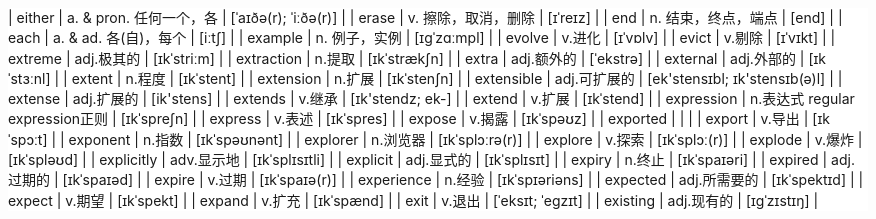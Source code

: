 | either |  a. & pron. 任何一个，各  | [ˈaɪðə(r); ˈiːðə(r)] |
| erase |  v. 擦除，取消，删除  | [ɪˈreɪz] |
| end |  n. 结束，终点，端点  | [end] |
| each |  a. & ad. 各(自)，每个  | [iːtʃ] |
| example |  n. 例子，实例  | [ɪɡˈzɑːmpl] |
| evolve | v.进化  | [ɪˈvɒlv] |
| evict | v.剔除  | [ɪˈvɪkt] |
| extreme | adj.极其的  | [ɪkˈstriːm] |
| extraction | n.提取  | [ɪkˈstrækʃn] |
| extra | adj.额外的  | [ˈekstrə] |
| external | adj.外部的  | [ɪkˈstɜːnl] |
| extent | n.程度  | [ɪkˈstent] |
| extension | n.扩展  | [ɪkˈstenʃn] |
| extensible | adj.可扩展的  | [ek'stensɪbl; ɪk'stensɪb(ə)l] |
| extense | adj.扩展的  | [ik'stens] |
| extends | v.继承  | [ɪk'stendz; ek-] |
| extend | v.扩展  | [ɪkˈstend] |
| expression | n.表达式 regular expression正则 | [ɪkˈspreʃn] |
| express | v.表述  | [ɪkˈspres] |
| expose | v.揭露  | [ɪkˈspəʊz] |
| exported |  | |
| export | v.导出  | [ɪkˈspɔːt] |
| exponent | n.指数  | [ɪkˈspəʊnənt] |
| explorer | n.浏览器  | [ɪkˈsplɔːrə(r)] |
| explore | v.探索  | [ɪkˈsplɔː(r)] |
| explode | v.爆炸  | [ɪkˈspləʊd] |
| explicitly | adv.显示地  | [ɪkˈsplɪsɪtli] |
| explicit | adj.显式的  | [ɪkˈsplɪsɪt] |
| expiry | n.终止  | [ɪkˈspaɪəri] |
| expired | adj.过期的  | [ɪkˈspaɪəd] |
| expire | v.过期  | [ɪkˈspaɪə(r)] |
| experience | n.经验  | [ɪkˈspɪəriəns] |
| expected | adj.所需要的  | [ɪkˈspektɪd] |
| expect | v.期望  | [ɪkˈspekt] |
| expand | v.扩充  | [ɪkˈspænd] |
| exit | v.退出  | [ˈeksɪt; ˈeɡzɪt] |
| existing | adj.现有的  | [ɪɡˈzɪstɪŋ] |